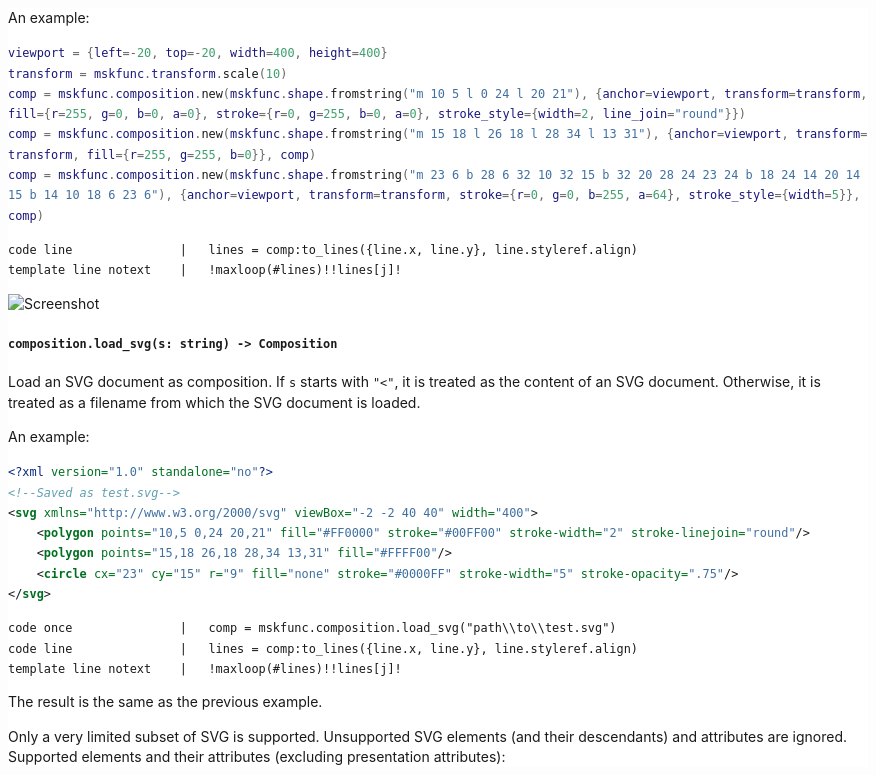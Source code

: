 ```
```

An example:

```lua
viewport = {left=-20, top=-20, width=400, height=400}
transform = mskfunc.transform.scale(10)
comp = mskfunc.composition.new(mskfunc.shape.fromstring("m 10 5 l 0 24 l 20 21"), {anchor=viewport, transform=transform, fill={r=255, g=0, b=0, a=0}, stroke={r=0, g=255, b=0, a=0}, stroke_style={width=2, line_join="round"}})
comp = mskfunc.composition.new(mskfunc.shape.fromstring("m 15 18 l 26 18 l 28 34 l 13 31"), {anchor=viewport, transform=transform, fill={r=255, g=255, b=0}}, comp)
comp = mskfunc.composition.new(mskfunc.shape.fromstring("m 23 6 b 28 6 32 10 32 15 b 32 20 28 24 23 24 b 18 24 14 20 14 15 b 14 10 18 6 23 6"), {anchor=viewport, transform=transform, stroke={r=0, g=0, b=255, a=64}, stroke_style={width=5}}, comp)
```

```
code line               |   lines = comp:to_lines({line.x, line.y}, line.styleref.align)
template line notext    |   !maxloop(#lines)!!lines[j]!
```

![Screenshot](https://s2.loli.net/2022/01/08/Bs3T7ze4UF2YKD9.png)

#### `composition.load_svg(s: string) -> Composition`

Load an SVG document as composition. If `s` starts with `"<"`, it is treated as the content of an SVG document.
Otherwise, it is treated as a filename from which the SVG document is loaded.

An example:

```xml
<?xml version="1.0" standalone="no"?>
<!--Saved as test.svg-->
<svg xmlns="http://www.w3.org/2000/svg" viewBox="-2 -2 40 40" width="400">
    <polygon points="10,5 0,24 20,21" fill="#FF0000" stroke="#00FF00" stroke-width="2" stroke-linejoin="round"/>
    <polygon points="15,18 26,18 28,34 13,31" fill="#FFFF00"/>
    <circle cx="23" cy="15" r="9" fill="none" stroke="#0000FF" stroke-width="5" stroke-opacity=".75"/>
</svg>
```

```
code once               |   comp = mskfunc.composition.load_svg("path\\to\\test.svg")
code line               |   lines = comp:to_lines({line.x, line.y}, line.styleref.align)
template line notext    |   !maxloop(#lines)!!lines[j]!
```

The result is the same as the previous example.

Only a very limited subset of SVG is supported.
Unsupported SVG elements (and their descendants) and attributes are ignored.
Supported elements and their attributes (excluding presentation attributes):
